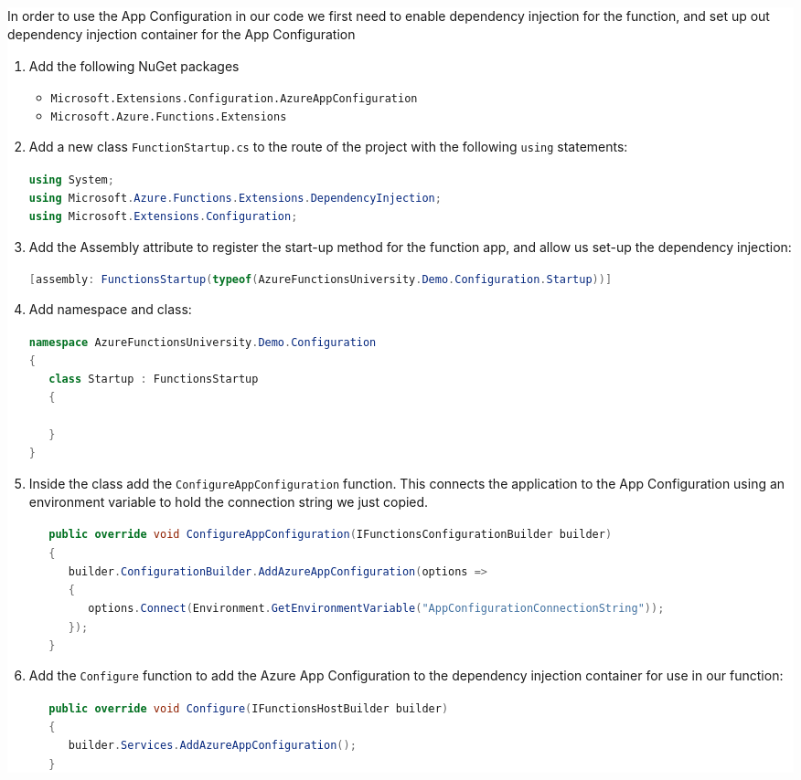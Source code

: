 In order to use the App Configuration in our code we first need to enable dependency injection for the function, and set up out dependency injection container for the App Configuration

1. Add the following NuGet packages

   * `Microsoft.Extensions.Configuration.AzureAppConfiguration`
   * `Microsoft.Azure.Functions.Extensions`

2. Add a new class `FunctionStartup.cs` to the route of the project with the following `using` statements:

   ```c#
   using System;
   using Microsoft.Azure.Functions.Extensions.DependencyInjection;
   using Microsoft.Extensions.Configuration;
   ```

3. Add the Assembly attribute to register the start-up method for the function app, and allow us set-up the dependency injection:

   ```c#
   [assembly: FunctionsStartup(typeof(AzureFunctionsUniversity.Demo.Configuration.Startup))]
   ```

4. Add namespace and class:

   ```c#
   namespace AzureFunctionsUniversity.Demo.Configuration
   {
      class Startup : FunctionsStartup
      {

      }
   }
   ```

5. Inside the class add the `ConfigureAppConfiguration` function. This connects the application to the App Configuration using an environment variable to hold the connection string we just copied.

   ```c#
      public override void ConfigureAppConfiguration(IFunctionsConfigurationBuilder builder)
      {
         builder.ConfigurationBuilder.AddAzureAppConfiguration(options =>
         {
            options.Connect(Environment.GetEnvironmentVariable("AppConfigurationConnectionString"));
         });
      }
   ```

6. Add the `Configure` function to add the Azure App Configuration to the dependency injection container for use in our function:

   ```c#
      public override void Configure(IFunctionsHostBuilder builder)
      {
         builder.Services.AddAzureAppConfiguration();
      }
   ```
